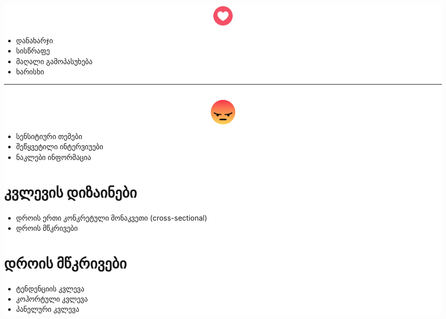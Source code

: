 <img src="ico/heart.jpg" alt="Drawing" style="width: 48px; display: block; margin-left: auto; margin-right: auto; margin-top: 30px;"/>

- დანახარჯი
- სისწრაფე
- მაღალი გამოპასუხება
- ხარისხი

***
<img src="ico/angry.jpg" alt="Drawing" style="width: 48px; display: block; margin-left: auto; margin-right: auto; margin-top: 30px;"/>

- სენსიტიური თემები
- შეწყვეტილი ინტერვიუები
- ნაკლები ინფორმაცია

კვლევის დიზაინები
========================================================
- დროის ერთი კონკრეტული მონაკვეთი (cross-sectional)
- დროის მწკრივები

დროის მწკრივები
========================================================
- ტენდენციის კვლევა
- კოჰორტული კვლევა
- პანელური კვლევა

